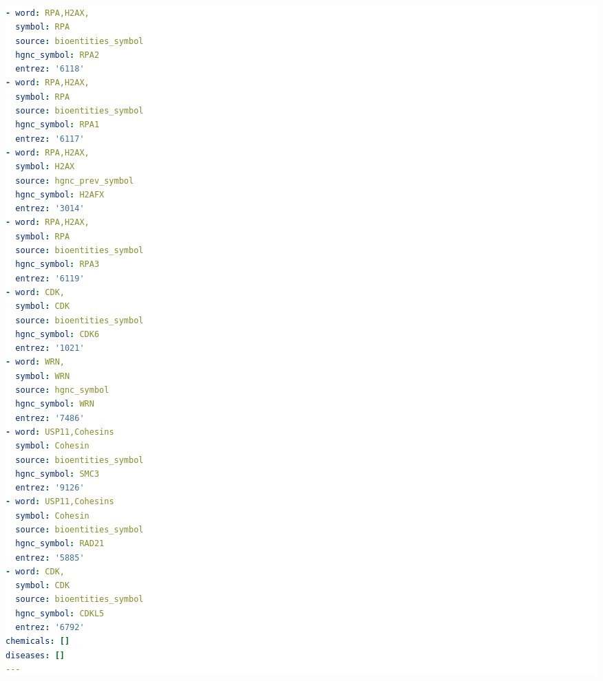 ```yaml
- word: RPA,H2AX,
  symbol: RPA
  source: bioentities_symbol
  hgnc_symbol: RPA2
  entrez: '6118'
- word: RPA,H2AX,
  symbol: RPA
  source: bioentities_symbol
  hgnc_symbol: RPA1
  entrez: '6117'
- word: RPA,H2AX,
  symbol: H2AX
  source: hgnc_prev_symbol
  hgnc_symbol: H2AFX
  entrez: '3014'
- word: RPA,H2AX,
  symbol: RPA
  source: bioentities_symbol
  hgnc_symbol: RPA3
  entrez: '6119'
- word: CDK,
  symbol: CDK
  source: bioentities_symbol
  hgnc_symbol: CDK6
  entrez: '1021'
- word: WRN,
  symbol: WRN
  source: hgnc_symbol
  hgnc_symbol: WRN
  entrez: '7486'
- word: USP11,Cohesins
  symbol: Cohesin
  source: bioentities_symbol
  hgnc_symbol: SMC3
  entrez: '9126'
- word: USP11,Cohesins
  symbol: Cohesin
  source: bioentities_symbol
  hgnc_symbol: RAD21
  entrez: '5885'
- word: CDK,
  symbol: CDK
  source: bioentities_symbol
  hgnc_symbol: CDKL5
  entrez: '6792'
chemicals: []
diseases: []
---
```

